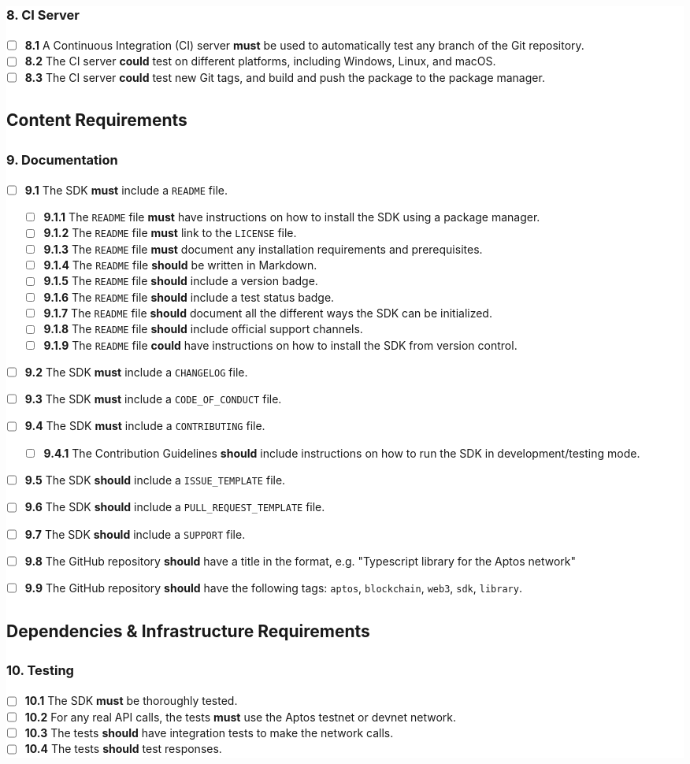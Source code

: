 ### 8. CI Server

- [ ] **8.1** A Continuous Integration (CI) server **must** be used to automatically test any branch of the Git repository.
- [ ] **8.2** The CI server **could** test on different platforms, including Windows, Linux, and macOS.
- [ ] **8.3** The CI server **could** test new Git tags, and build and push the package to the package manager.

## Content Requirements

### 9. Documentation

- [ ] **9.1** The SDK **must** include a `README` file.

  - [ ] **9.1.1** The `README` file **must** have instructions on how to install the SDK using a package manager.
  - [ ] **9.1.2** The `README` file **must** link to the `LICENSE` file.
  - [ ] **9.1.3** The `README` file **must** document any installation requirements and prerequisites.
  - [ ] **9.1.4** The `README` file **should** be written in Markdown.
  - [ ] **9.1.5** The `README` file **should** include a version badge.
  - [ ] **9.1.6** The `README` file **should** include a test status badge.
  - [ ] **9.1.7** The `README` file **should** document all the different ways the SDK can be initialized.
  - [ ] **9.1.8** The `README` file **should** include official support channels.
  - [ ] **9.1.9** The `README` file **could** have instructions on how to install the SDK from version control.

- [ ] **9.2** The SDK **must** include a `CHANGELOG` file.
- [ ] **9.3** The SDK **must** include a `CODE_OF_CONDUCT` file.
- [ ] **9.4** The SDK **must** include a `CONTRIBUTING` file.
  - [ ] **9.4.1** The Contribution Guidelines **should** include instructions on how to run the SDK in development/testing mode.
- [ ] **9.5** The SDK **should** include a `ISSUE_TEMPLATE` file.
- [ ] **9.6** The SDK **should** include a `PULL_REQUEST_TEMPLATE` file.
- [ ] **9.7** The SDK **should** include a `SUPPORT` file.
- [ ] **9.8** The GitHub repository **should** have a title in the format, e.g. "Typescript library for the Aptos network"
- [ ] **9.9** The GitHub repository **should** have the following tags: `aptos`, `blockchain`, `web3`, `sdk`, `library`.

## Dependencies & Infrastructure Requirements

### 10. Testing

- [ ] **10.1** The SDK **must** be thoroughly tested.
- [ ] **10.2** For any real API calls, the tests **must** use the Aptos testnet or devnet network.
- [ ] **10.3** The tests **should** have integration tests to make the network calls.
- [ ] **10.4** The tests **should** test responses.
